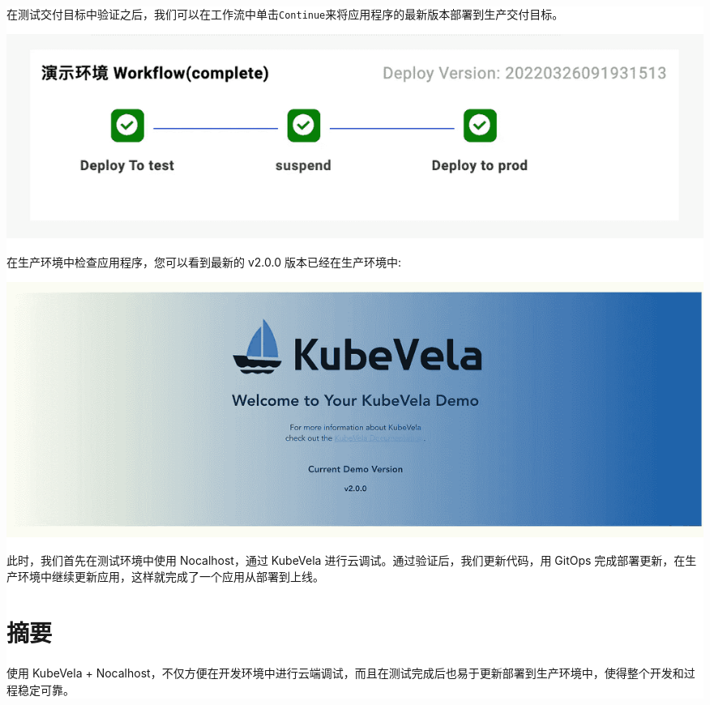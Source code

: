 在测试交付目标中验证之后，我们可以在工作流中单击`Continue`来将应用程序的最新版本部署到生产交付目标。

![](img/a88492eb3b3ba7427ea6225024ae383b.png)

在生产环境中检查应用程序，您可以看到最新的 v2.0.0 版本已经在生产环境中:

![](img/43e4c92a2114a6aa4843051928ba8522.png)

此时，我们首先在测试环境中使用 Nocalhost，通过 KubeVela 进行云调试。通过验证后，我们更新代码，用 GitOps 完成部署更新，在生产环境中继续更新应用，这样就完成了一个应用从部署到上线。

# 摘要

使用 KubeVela + Nocalhost，不仅方便在开发环境中进行云端调试，而且在测试完成后也易于更新部署到生产环境中，使得整个开发和过程稳定可靠。